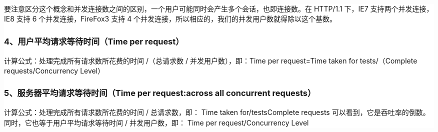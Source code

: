 要注意区分这个概念和并发连接数之间的区别，一个用户可能同时会产生多个会话，也即连接数。在 HTTP/1.1 下，IE7 支持两个并发连接，IE8 支持 6 个并发连接，FireFox3 支持 4 个并发连接，所以相应的，我们的并发用户数就得除以这个基数。

### 4、用户平均请求等待时间（Time per request）

计算公式：处理完成所有请求数所花费的时间 /（总请求数 / 并发用户数），即：Time per request=Time taken for tests/（Complete requests/Concurrency Level）

### 5、服务器平均请求等待时间（Time per request:across all concurrent requests）

计算公式：处理完成所有请求数所花费的时间 / 总请求数，即：
Time taken for/testsComplete requests
可以看到，它是吞吐率的倒数。同时，它也等于用户平均请求等待时间 / 并发用户数，即：
Time per request/Concurrency Level

